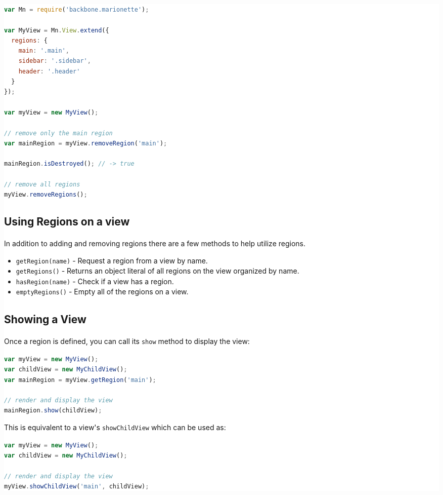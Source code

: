 ```javascript
var Mn = require('backbone.marionette');

var MyView = Mn.View.extend({
  regions: {
    main: '.main',
    sidebar: '.sidebar',
    header: '.header'
  }
});

var myView = new MyView();

// remove only the main region
var mainRegion = myView.removeRegion('main');

mainRegion.isDestroyed(); // -> true

// remove all regions
myView.removeRegions();
```

## Using Regions on a view

In addition to adding and removing regions there are a few
methods to help utilize regions.

- `getRegion(name)` - Request a region from a view by name.
- `getRegions()` - Returns an object literal of all regions on the view organized by name.
- `hasRegion(name)` - Check if a view has a region.
- `emptyRegions()` - Empty all of the regions on a view.

## Showing a View

Once a region is defined, you can call its `show` method to display the view:

```javascript
var myView = new MyView();
var childView = new MyChildView();
var mainRegion = myView.getRegion('main');

// render and display the view
mainRegion.show(childView);
```

This is equivalent to a view's `showChildView` which can be used as:

```javascript
var myView = new MyView();
var childView = new MyChildView();

// render and display the view
myView.showChildView('main', childView);
```

